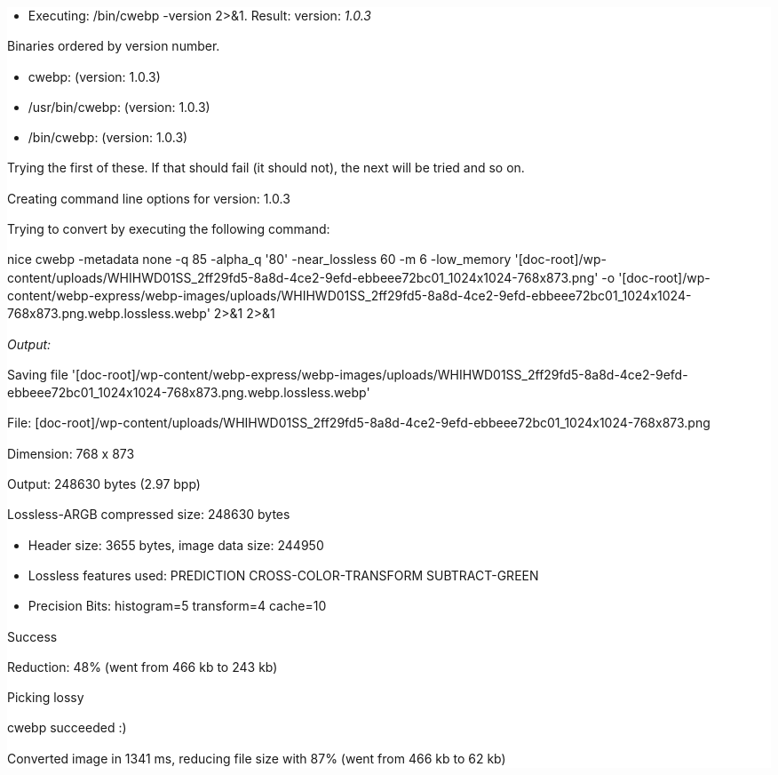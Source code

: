 - Executing: /bin/cwebp -version 2>&1. Result: version: *1.0.3*

Binaries ordered by version number.

- cwebp: (version: 1.0.3)

- /usr/bin/cwebp: (version: 1.0.3)

- /bin/cwebp: (version: 1.0.3)

Trying the first of these. If that should fail (it should not), the next will be tried and so on.

Creating command line options for version: 1.0.3

Trying to convert by executing the following command:

nice cwebp -metadata none -q 85 -alpha_q '80' -near_lossless 60 -m 6 -low_memory '[doc-root]/wp-content/uploads/WHIHWD01SS_2ff29fd5-8a8d-4ce2-9efd-ebbeee72bc01_1024x1024-768x873.png' -o '[doc-root]/wp-content/webp-express/webp-images/uploads/WHIHWD01SS_2ff29fd5-8a8d-4ce2-9efd-ebbeee72bc01_1024x1024-768x873.png.webp.lossless.webp' 2>&1 2>&1


*Output:* 

Saving file '[doc-root]/wp-content/webp-express/webp-images/uploads/WHIHWD01SS_2ff29fd5-8a8d-4ce2-9efd-ebbeee72bc01_1024x1024-768x873.png.webp.lossless.webp'

File:      [doc-root]/wp-content/uploads/WHIHWD01SS_2ff29fd5-8a8d-4ce2-9efd-ebbeee72bc01_1024x1024-768x873.png

Dimension: 768 x 873

Output:    248630 bytes (2.97 bpp)

Lossless-ARGB compressed size: 248630 bytes

  * Header size: 3655 bytes, image data size: 244950

  * Lossless features used: PREDICTION CROSS-COLOR-TRANSFORM SUBTRACT-GREEN

  * Precision Bits: histogram=5 transform=4 cache=10


Success

Reduction: 48% (went from 466 kb to 243 kb)


Picking lossy

cwebp succeeded :)


Converted image in 1341 ms, reducing file size with 87% (went from 466 kb to 62 kb)


